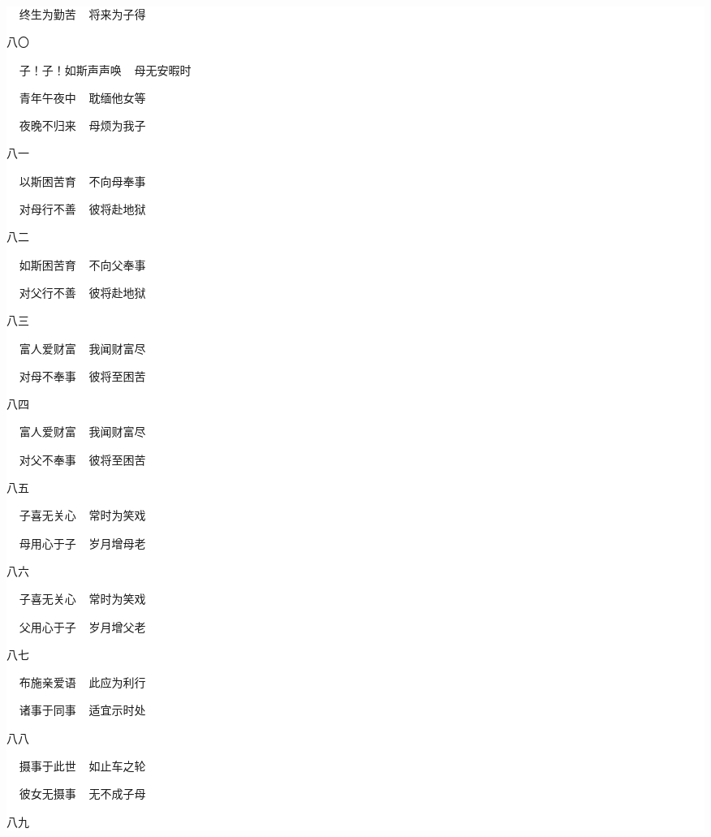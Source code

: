 &nbsp;&nbsp;&nbsp;&nbsp;终生为勤苦&nbsp;&nbsp;&nbsp;&nbsp;将来为子得


八〇

&nbsp;&nbsp;&nbsp;&nbsp;子！子！如斯声声唤&nbsp;&nbsp;&nbsp;&nbsp;母无安暇时

&nbsp;&nbsp;&nbsp;&nbsp;青年午夜中&nbsp;&nbsp;&nbsp;&nbsp;耽缅他女等

&nbsp;&nbsp;&nbsp;&nbsp;夜晚不归来&nbsp;&nbsp;&nbsp;&nbsp;母烦为我子


八一

&nbsp;&nbsp;&nbsp;&nbsp;以斯困苦育&nbsp;&nbsp;&nbsp;&nbsp;不向母奉事

&nbsp;&nbsp;&nbsp;&nbsp;对母行不善&nbsp;&nbsp;&nbsp;&nbsp;彼将赴地狱


八二

&nbsp;&nbsp;&nbsp;&nbsp;如斯困苦育&nbsp;&nbsp;&nbsp;&nbsp;不向父奉事

&nbsp;&nbsp;&nbsp;&nbsp;对父行不善&nbsp;&nbsp;&nbsp;&nbsp;彼将赴地狱


八三

&nbsp;&nbsp;&nbsp;&nbsp;富人爱财富&nbsp;&nbsp;&nbsp;&nbsp;我闻财富尽

&nbsp;&nbsp;&nbsp;&nbsp;对母不奉事&nbsp;&nbsp;&nbsp;&nbsp;彼将至困苦


八四

&nbsp;&nbsp;&nbsp;&nbsp;富人爱财富&nbsp;&nbsp;&nbsp;&nbsp;我闻财富尽

&nbsp;&nbsp;&nbsp;&nbsp;对父不奉事&nbsp;&nbsp;&nbsp;&nbsp;彼将至困苦


八五

&nbsp;&nbsp;&nbsp;&nbsp;子喜无关心&nbsp;&nbsp;&nbsp;&nbsp;常时为笑戏

&nbsp;&nbsp;&nbsp;&nbsp;母用心于子&nbsp;&nbsp;&nbsp;&nbsp;岁月增母老


八六

&nbsp;&nbsp;&nbsp;&nbsp;子喜无关心&nbsp;&nbsp;&nbsp;&nbsp;常时为笑戏

&nbsp;&nbsp;&nbsp;&nbsp;父用心于子&nbsp;&nbsp;&nbsp;&nbsp;岁月增父老


八七

&nbsp;&nbsp;&nbsp;&nbsp;布施亲爱语&nbsp;&nbsp;&nbsp;&nbsp;此应为利行

&nbsp;&nbsp;&nbsp;&nbsp;诸事于同事&nbsp;&nbsp;&nbsp;&nbsp;适宜示时处


八八

&nbsp;&nbsp;&nbsp;&nbsp;摄事于此世&nbsp;&nbsp;&nbsp;&nbsp;如止车之轮

&nbsp;&nbsp;&nbsp;&nbsp;彼女无摄事&nbsp;&nbsp;&nbsp;&nbsp;无不成子母


八九

